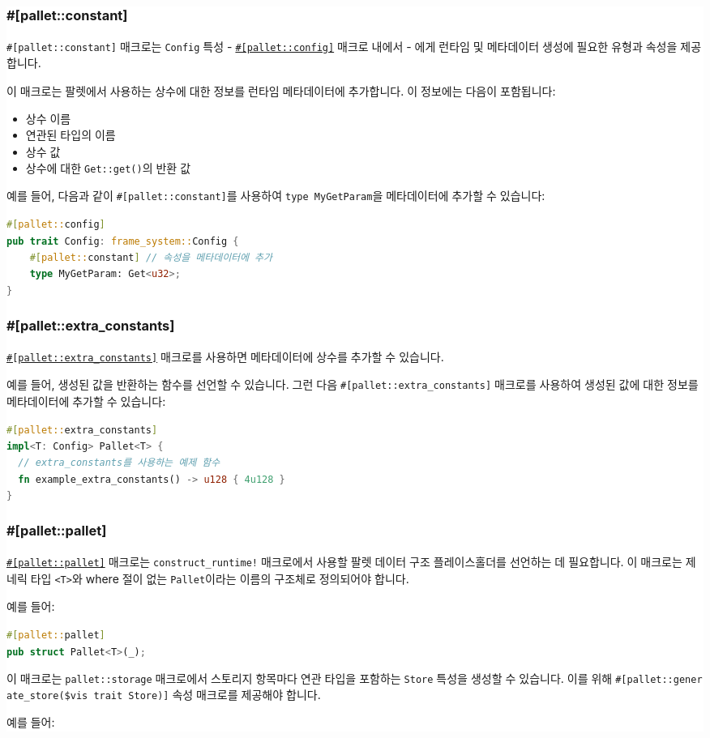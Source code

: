 ### #[pallet::constant]

`#[pallet::constant]` 매크로는 `Config` 특성 - [`#[pallet::config]`](https://paritytech.github.io/substrate/master/frame_support/attr.pallet.html#config-trait-palletconfig-mandatory) 매크로 내에서 - 에게 런타임 및 메타데이터 생성에 필요한 유형과 속성을 제공합니다.

이 매크로는 팔렛에서 사용하는 상수에 대한 정보를 런타임 메타데이터에 추가합니다. 이 정보에는 다음이 포함됩니다:

- 상수 이름
- 연관된 타입의 이름
- 상수 값
- 상수에 대한 `Get::get()`의 반환 값

예를 들어, 다음과 같이 `#[pallet::constant]`를 사용하여 `type MyGetParam`을 메타데이터에 추가할 수 있습니다:

```rust
#[pallet::config]
pub trait Config: frame_system::Config {
	#[pallet::constant] // 속성을 메타데이터에 추가
	type MyGetParam: Get<u32>;
}
```

### #[pallet::extra_constants]

[`#[pallet::extra_constants]`](https://paritytech.github.io/substrate/master/frame_support/attr.pallet.html#extra-constants-palletextra_constants-optional) 매크로를 사용하면 메타데이터에 상수를 추가할 수 있습니다.

예를 들어, 생성된 값을 반환하는 함수를 선언할 수 있습니다.
그런 다음 `#[pallet::extra_constants]` 매크로를 사용하여 생성된 값에 대한 정보를 메타데이터에 추가할 수 있습니다:

```rust
#[pallet::extra_constants]
impl<T: Config> Pallet<T> {
  // extra_constants를 사용하는 예제 함수
  fn example_extra_constants() -> u128 { 4u128 }
}
```

### #[pallet::pallet]

[`#[pallet::pallet]`](https://paritytech.github.io/substrate/master/frame_support/attr.pallet.html#pallet-struct-placeholder-palletpallet-mandatory) 매크로는 `construct_runtime!` 매크로에서 사용할 팔렛 데이터 구조 플레이스홀더를 선언하는 데 필요합니다.
이 매크로는 제네릭 타입 `<T>`와 where 절이 없는 `Pallet`이라는 이름의 구조체로 정의되어야 합니다.

예를 들어:

```rust
#[pallet::pallet]
pub struct Pallet<T>(_);
```

이 매크로는 `pallet::storage` 매크로에서 스토리지 항목마다 연관 타입을 포함하는 `Store` 특성을 생성할 수 있습니다. 이를 위해 `#[pallet::generate_store($vis trait Store)]` 속성 매크로를 제공해야 합니다.

예를 들어:
